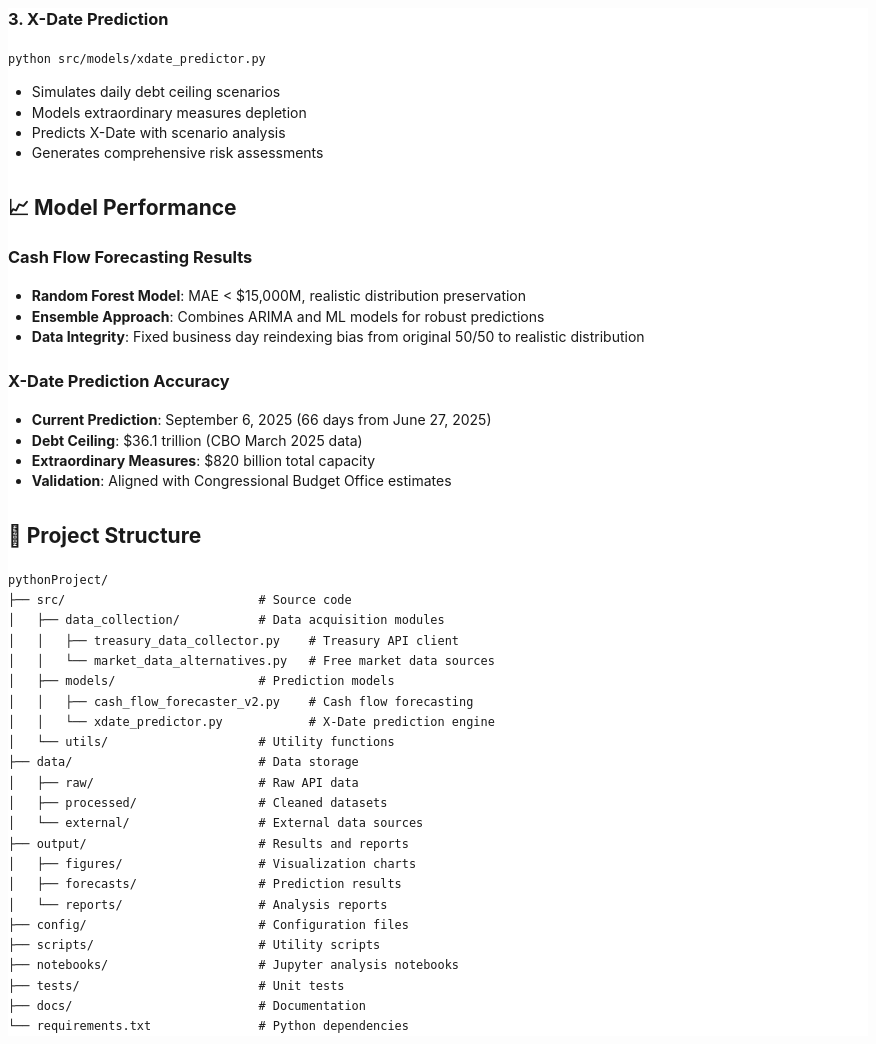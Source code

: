 ### 3. X-Date Prediction
```bash
python src/models/xdate_predictor.py
```
- Simulates daily debt ceiling scenarios
- Models extraordinary measures depletion
- Predicts X-Date with scenario analysis
- Generates comprehensive risk assessments

## 📈 Model Performance

### Cash Flow Forecasting Results
- **Random Forest Model**: MAE < $15,000M, realistic distribution preservation
- **Ensemble Approach**: Combines ARIMA and ML models for robust predictions
- **Data Integrity**: Fixed business day reindexing bias from original 50/50 to realistic distribution

### X-Date Prediction Accuracy
- **Current Prediction**: September 6, 2025 (66 days from June 27, 2025)
- **Debt Ceiling**: $36.1 trillion (CBO March 2025 data)
- **Extraordinary Measures**: $820 billion total capacity
- **Validation**: Aligned with Congressional Budget Office estimates

## 📁 Project Structure

```
pythonProject/
├── src/                           # Source code
│   ├── data_collection/           # Data acquisition modules
│   │   ├── treasury_data_collector.py    # Treasury API client
│   │   └── market_data_alternatives.py   # Free market data sources
│   ├── models/                    # Prediction models
│   │   ├── cash_flow_forecaster_v2.py    # Cash flow forecasting
│   │   └── xdate_predictor.py            # X-Date prediction engine
│   └── utils/                     # Utility functions
├── data/                          # Data storage
│   ├── raw/                       # Raw API data
│   ├── processed/                 # Cleaned datasets
│   └── external/                  # External data sources
├── output/                        # Results and reports
│   ├── figures/                   # Visualization charts
│   ├── forecasts/                 # Prediction results
│   └── reports/                   # Analysis reports
├── config/                        # Configuration files
├── scripts/                       # Utility scripts
├── notebooks/                     # Jupyter analysis notebooks
├── tests/                         # Unit tests
├── docs/                          # Documentation
└── requirements.txt               # Python dependencies
```
